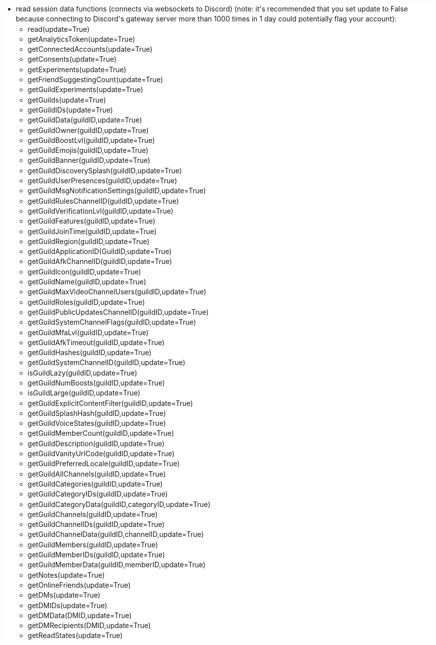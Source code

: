 - read session data functions (connects via websockets to Discord) (note: it's recommended that you set update to False because connecting to Discord's gateway server more than 1000 times in 1 day could potentially flag your account):
  - read(update=True)
  - getAnalyticsToken(update=True)
  - getConnectedAccounts(update=True)
  - getConsents(update=True)
  - getExperiments(update=True)
  - getFriendSuggestingCount(update=True)
  - getGuildExperiments(update=True)
  - getGuilds(update=True)
  - getGuildIDs(update=True)
  - getGuildData(guildID,update=True)
  - getGuildOwner(guildID,update=True)
  - getGuildBoostLvl(guildID,update=True)
  - getGuildEmojis(guildID,update=True)
  - getGuildBanner(guildID,update=True)
  - getGuildDiscoverySplash(guildID,update=True)
  - getGuildUserPresences(guildID,update=True)
  - getGuildMsgNotificationSettings(guildID,update=True)
  - getGuildRulesChannelID(guildID,update=True)
  - getGuildVerificationLvl(guildID,update=True)
  - getGuildFeatures(guildID,update=True)
  - getGuildJoinTime(guildID,update=True)
  - getGuildRegion(guildID,update=True)
  - getGuildApplicationID(GuildID,update=True)
  - getGuildAfkChannelID(guildID,update=True)
  - getGuildIcon(guildID,update=True)
  - getGuildName(guildID,update=True)
  - getGuildMaxVideoChannelUsers(guildID,update=True)
  - getGuildRoles(guildID,update=True)
  - getGuildPublicUpdatesChannelID(guildID,update=True)
  - getGuildSystemChannelFlags(guildID,update=True)
  - getGuildMfaLvl(guildID,update=True)
  - getGuildAfkTimeout(guildID,update=True)
  - getGuildHashes(guildID,update=True)
  - getGuildSystemChannelID(guildID,update=True)
  - isGuildLazy(guildID,update=True)
  - getGuildNumBoosts(guildID,update=True)
  - isGuildLarge(guildID,update=True)
  - getGuildExplicitContentFilter(guildID,update=True)
  - getGuildSplashHash(guildID,update=True)
  - getGuildVoiceStates(guildID,update=True)
  - getGuildMemberCount(guildID,update=True)
  - getGuildDescription(guildID,update=True)
  - getGuildVanityUrlCode(guildID,update=True)
  - getGuildPreferredLocale(guildID,update=True)
  - getGuildAllChannels(guildID,update=True)
  - getGuildCategories(guildID,update=True)
  - getGuildCategoryIDs(guildID,update=True)
  - getGuildCategoryData(guildID,categoryID,update=True)
  - getGuildChannels(guildID,update=True)
  - getGuildChannelIDs(guildID,update=True)
  - getGuildChannelData(guildID,channelID,update=True)
  - getGuildMembers(guildID,update=True)
  - getGuildMemberIDs(guildID,update=True)
  - getGuildMemberData(guildID,memberID,update=True)
  - getNotes(update=True)
  - getOnlineFriends(update=True)
  - getDMs(update=True)
  - getDMIDs(update=True)
  - getDMData(DMID,update=True)
  - getDMRecipients(DMID,update=True)
  - getReadStates(update=True)
